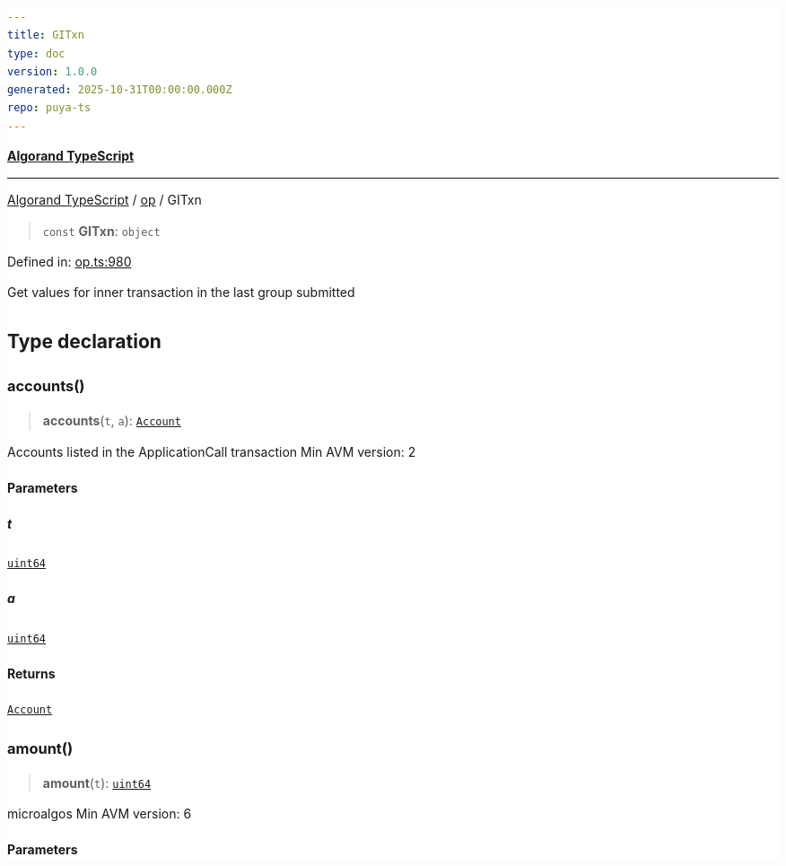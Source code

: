 ```yaml
---
title: GITxn
type: doc
version: 1.0.0
generated: 2025-10-31T00:00:00.000Z
repo: puya-ts
---
```


[**Algorand TypeScript**](/reference/algorand-typescript/api/readme/)

---

[Algorand TypeScript](docs/_md/modules) / [op](docs/_md/op/README) / GITxn

> `const` **GITxn**: `object`

Defined in: [op.ts:980](https://github.com/algorandfoundation/puya-ts/blob/main/packages/algo-ts/src/op.ts#L980)

Get values for inner transaction in the last group submitted

## Type declaration

### accounts()

> **accounts**(`t`, `a`): [`Account`](/reference/algorand-typescript/api/index/type-aliases/account/)

Accounts listed in the ApplicationCall transaction
Min AVM version: 2

#### Parameters

##### t

[`uint64`](/reference/algorand-typescript/api/index/type-aliases/uint64/)

##### a

[`uint64`](/reference/algorand-typescript/api/index/type-aliases/uint64/)

#### Returns

[`Account`](/reference/algorand-typescript/api/index/type-aliases/account/)

### amount()

> **amount**(`t`): [`uint64`](/reference/algorand-typescript/api/index/type-aliases/uint64/)

microalgos
Min AVM version: 6

#### Parameters
